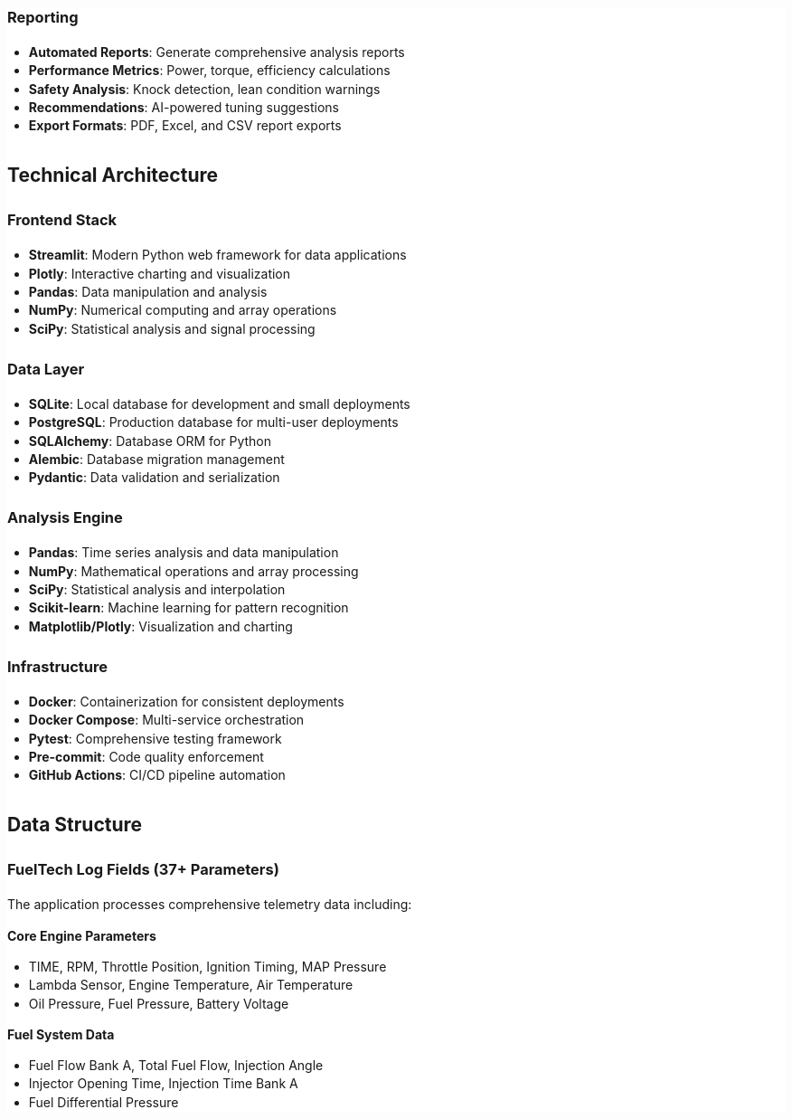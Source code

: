 ### Reporting
- **Automated Reports**: Generate comprehensive analysis reports
- **Performance Metrics**: Power, torque, efficiency calculations
- **Safety Analysis**: Knock detection, lean condition warnings
- **Recommendations**: AI-powered tuning suggestions
- **Export Formats**: PDF, Excel, and CSV report exports

## Technical Architecture

### Frontend Stack
- **Streamlit**: Modern Python web framework for data applications
- **Plotly**: Interactive charting and visualization
- **Pandas**: Data manipulation and analysis
- **NumPy**: Numerical computing and array operations
- **SciPy**: Statistical analysis and signal processing

### Data Layer
- **SQLite**: Local database for development and small deployments
- **PostgreSQL**: Production database for multi-user deployments
- **SQLAlchemy**: Database ORM for Python
- **Alembic**: Database migration management
- **Pydantic**: Data validation and serialization

### Analysis Engine
- **Pandas**: Time series analysis and data manipulation
- **NumPy**: Mathematical operations and array processing
- **SciPy**: Statistical analysis and interpolation
- **Scikit-learn**: Machine learning for pattern recognition
- **Matplotlib/Plotly**: Visualization and charting

### Infrastructure
- **Docker**: Containerization for consistent deployments
- **Docker Compose**: Multi-service orchestration
- **Pytest**: Comprehensive testing framework
- **Pre-commit**: Code quality enforcement
- **GitHub Actions**: CI/CD pipeline automation

## Data Structure

### FuelTech Log Fields (37+ Parameters)
The application processes comprehensive telemetry data including:

**Core Engine Parameters**
- TIME, RPM, Throttle Position, Ignition Timing, MAP Pressure
- Lambda Sensor, Engine Temperature, Air Temperature
- Oil Pressure, Fuel Pressure, Battery Voltage

**Fuel System Data**
- Fuel Flow Bank A, Total Fuel Flow, Injection Angle
- Injector Opening Time, Injection Time Bank A
- Fuel Differential Pressure
